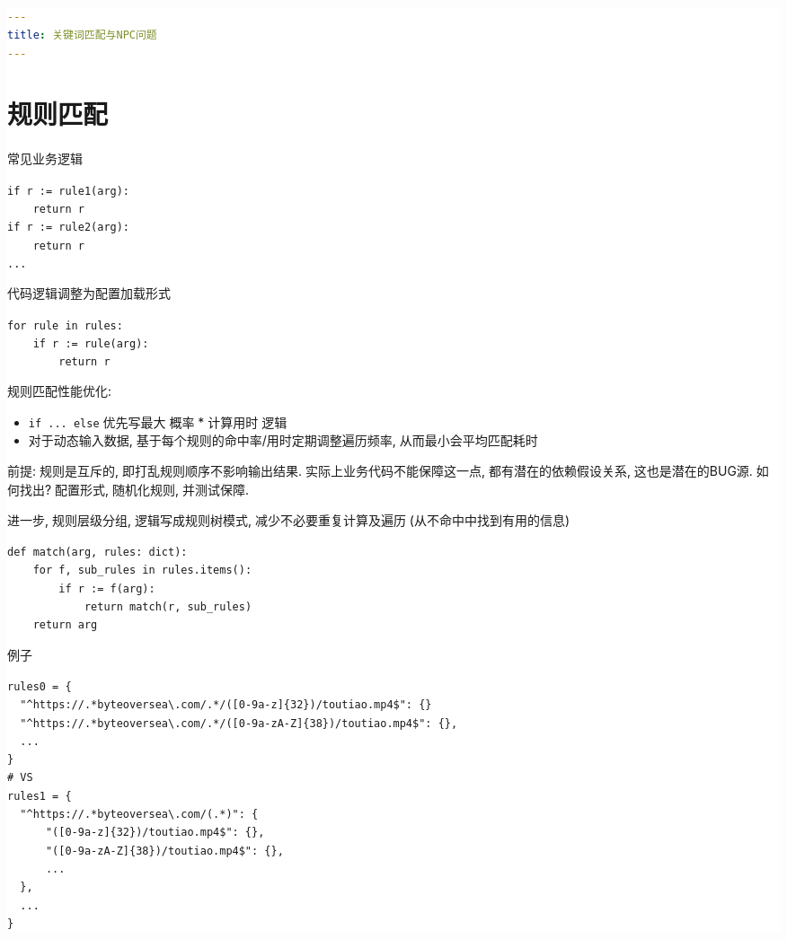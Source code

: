 ```yaml
---
title: 关键词匹配与NPC问题
---
```


# 规则匹配

常见业务逻辑

```
if r := rule1(arg):
    return r
if r := rule2(arg):
    return r
...
```

代码逻辑调整为配置加载形式 

```
for rule in rules:
    if r := rule(arg):
        return r
```

规则匹配性能优化:
- `if ... else` 优先写最大 概率 * 计算用时 逻辑
- 对于动态输入数据, 基于每个规则的命中率/用时定期调整遍历频率, 从而最小会平均匹配耗时

前提: 规则是互斥的, 即打乱规则顺序不影响输出结果.
实际上业务代码不能保障这一点, 都有潜在的依赖假设关系, 这也是潜在的BUG源.
如何找出? 配置形式, 随机化规则, 并测试保障.

进一步, 规则层级分组, 逻辑写成规则树模式, 减少不必要重复计算及遍历 (从不命中中找到有用的信息)

```
def match(arg, rules: dict):
    for f, sub_rules in rules.items():
        if r := f(arg):
            return match(r, sub_rules)
    return arg
```


例子

```
rules0 = {
  "^https://.*byteoversea\.com/.*/([0-9a-z]{32})/toutiao.mp4$": {}
  "^https://.*byteoversea\.com/.*/([0-9a-zA-Z]{38})/toutiao.mp4$": {},
  ...
}
# VS
rules1 = {
  "^https://.*byteoversea\.com/(.*)": {
      "([0-9a-z]{32})/toutiao.mp4$": {},
      "([0-9a-zA-Z]{38})/toutiao.mp4$": {},
      ...
  },
  ...
}
```

